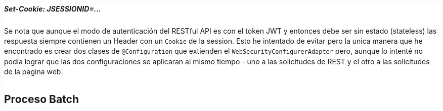 ##### Set-Cookie: JSESSIONID=...

Se nota que aunque el modo de autenticación del RESTful API es con el token JWT y entonces debe ser sin estado (stateless) las respuesta siempre contienen un Header con un `Cookie` de la session. Esto he intentado de evitar pero la unica manera que he encontrado es crear dos clases de `@Configuration` que extienden el `WebSecurityConfigurerAdapter` pero, aunque lo intenté no podía lograr que las dos configuraciones se aplicaran al mismo tiempo - uno a las solicitudes de REST y el otro a las solicitudes de la pagina web.   

## Proceso Batch

